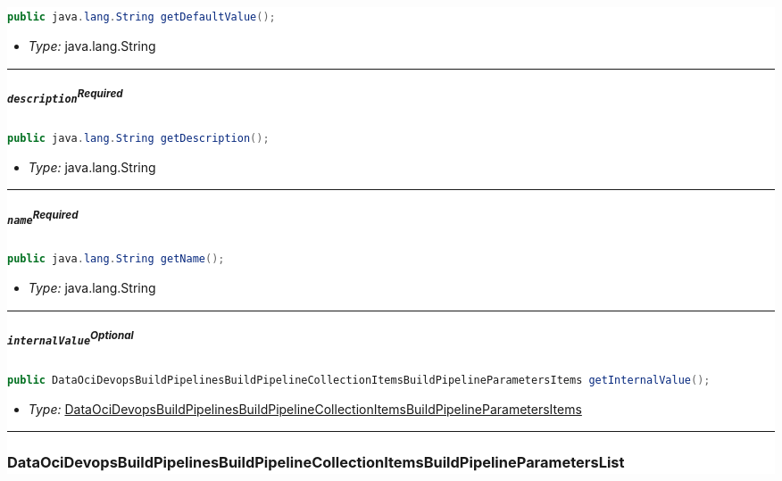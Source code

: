 ```java
public java.lang.String getDefaultValue();
```

- *Type:* java.lang.String

---

##### `description`<sup>Required</sup> <a name="description" id="rhizo-co-terraform-provider-oci.dataOciDevopsBuildPipelines.DataOciDevopsBuildPipelinesBuildPipelineCollectionItemsBuildPipelineParametersItemsOutputReference.property.description"></a>

```java
public java.lang.String getDescription();
```

- *Type:* java.lang.String

---

##### `name`<sup>Required</sup> <a name="name" id="rhizo-co-terraform-provider-oci.dataOciDevopsBuildPipelines.DataOciDevopsBuildPipelinesBuildPipelineCollectionItemsBuildPipelineParametersItemsOutputReference.property.name"></a>

```java
public java.lang.String getName();
```

- *Type:* java.lang.String

---

##### `internalValue`<sup>Optional</sup> <a name="internalValue" id="rhizo-co-terraform-provider-oci.dataOciDevopsBuildPipelines.DataOciDevopsBuildPipelinesBuildPipelineCollectionItemsBuildPipelineParametersItemsOutputReference.property.internalValue"></a>

```java
public DataOciDevopsBuildPipelinesBuildPipelineCollectionItemsBuildPipelineParametersItems getInternalValue();
```

- *Type:* <a href="#rhizo-co-terraform-provider-oci.dataOciDevopsBuildPipelines.DataOciDevopsBuildPipelinesBuildPipelineCollectionItemsBuildPipelineParametersItems">DataOciDevopsBuildPipelinesBuildPipelineCollectionItemsBuildPipelineParametersItems</a>

---


### DataOciDevopsBuildPipelinesBuildPipelineCollectionItemsBuildPipelineParametersList <a name="DataOciDevopsBuildPipelinesBuildPipelineCollectionItemsBuildPipelineParametersList" id="rhizo-co-terraform-provider-oci.dataOciDevopsBuildPipelines.DataOciDevopsBuildPipelinesBuildPipelineCollectionItemsBuildPipelineParametersList"></a>
